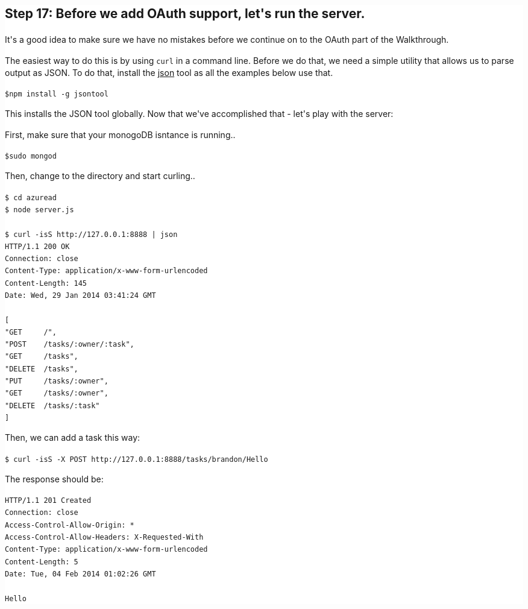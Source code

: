 ## Step 17: Before we add OAuth support, let's run the server.

It's a good idea to make sure we have no mistakes before we continue on to the OAuth part of the Walkthrough.

The easiest way to do this is by using `curl` in a command line. Before we do that, we need a simple utility that allows us to parse output as JSON. To do that, install the [json](https://github.com/trentm/json) tool as all the examples below use that.

    $npm install -g jsontool

This installs the JSON tool globally. Now that we've accomplished that - let's play with the server:

First, make sure that your monogoDB isntance is running..

    $sudo mongod

Then, change to the directory and start curling..

    $ cd azuread
    $ node server.js

    $ curl -isS http://127.0.0.1:8888 | json
    HTTP/1.1 200 OK
    Connection: close
    Content-Type: application/x-www-form-urlencoded
    Content-Length: 145
    Date: Wed, 29 Jan 2014 03:41:24 GMT

    [
    "GET     /",
    "POST    /tasks/:owner/:task",
    "GET     /tasks",
    "DELETE  /tasks",
    "PUT     /tasks/:owner",
    "GET     /tasks/:owner",
    "DELETE  /tasks/:task"
    ]

Then, we can add a task this way:

    $ curl -isS -X POST http://127.0.0.1:8888/tasks/brandon/Hello

The response should be:

    HTTP/1.1 201 Created
    Connection: close
    Access-Control-Allow-Origin: *
    Access-Control-Allow-Headers: X-Requested-With
    Content-Type: application/x-www-form-urlencoded
    Content-Length: 5
    Date: Tue, 04 Feb 2014 01:02:26 GMT

    Hello
